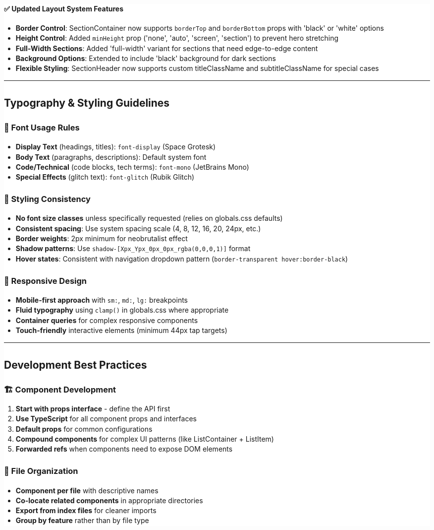 #### **✅ Updated Layout System Features**
- **Border Control**: SectionContainer now supports `borderTop` and `borderBottom` props with 'black' or 'white' options
- **Height Control**: Added `minHeight` prop ('none', 'auto', 'screen', 'section') to prevent hero stretching
- **Full-Width Sections**: Added 'full-width' variant for sections that need edge-to-edge content
- **Background Options**: Extended to include 'black' background for dark sections
- **Flexible Styling**: SectionHeader now supports custom titleClassName and subtitleClassName for special cases

---

## Typography & Styling Guidelines

### **🎯 Font Usage Rules**
- **Display Text** (headings, titles): `font-display` (Space Grotesk)
- **Body Text** (paragraphs, descriptions): Default system font
- **Code/Technical** (code blocks, tech terms): `font-mono` (JetBrains Mono)  
- **Special Effects** (glitch text): `font-glitch` (Rubik Glitch)

### **🎨 Styling Consistency**
- **No font size classes** unless specifically requested (relies on globals.css defaults)
- **Consistent spacing**: Use system spacing scale (4, 8, 12, 16, 20, 24px, etc.)
- **Border weights**: 2px minimum for neobrutalist effect
- **Shadow patterns**: Use `shadow-[Xpx_Ypx_0px_0px_rgba(0,0,0,1)]` format
- **Hover states**: Consistent with navigation dropdown pattern (`border-transparent hover:border-black`)

### **📱 Responsive Design**
- **Mobile-first approach** with `sm:`, `md:`, `lg:` breakpoints
- **Fluid typography** using `clamp()` in globals.css where appropriate
- **Container queries** for complex responsive components
- **Touch-friendly** interactive elements (minimum 44px tap targets)

---

## Development Best Practices

### **🏗️ Component Development**
1. **Start with props interface** - define the API first
2. **Use TypeScript** for all component props and interfaces
3. **Default props** for common configurations
4. **Compound components** for complex UI patterns (like ListContainer + ListItem)
5. **Forwarded refs** when components need to expose DOM elements

### **📁 File Organization**
- **Component per file** with descriptive names
- **Co-locate related components** in appropriate directories
- **Export from index files** for cleaner imports
- **Group by feature** rather than by file type
